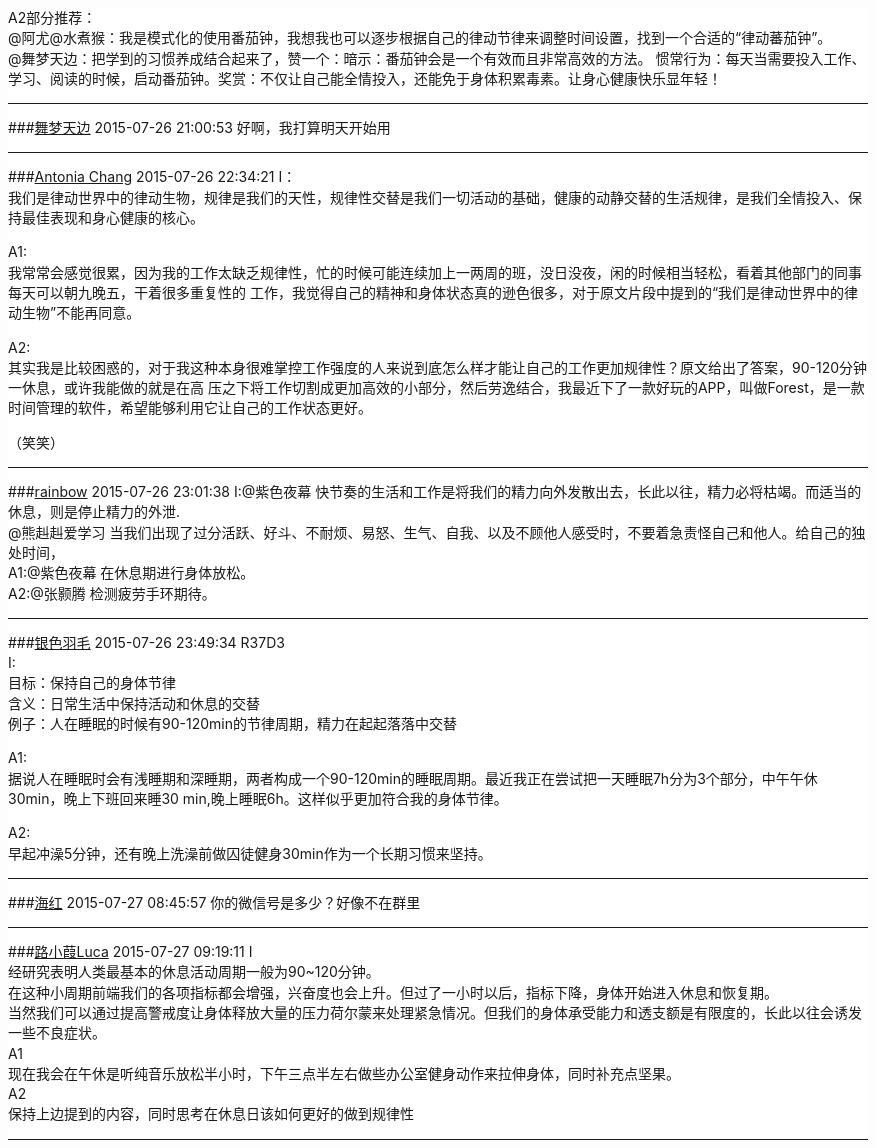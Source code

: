 A2部分推荐：  
@阿尤@水煮猴：我是模式化的使用番茄钟，我想我也可以逐步根据自己的律动节律来调整时间设置，找到一个合适的“律动蕃茄钟”。  
@舞梦天边：把学到的习惯养成结合起来了，赞一个：暗示：番茄钟会是一个有效而且非常高效的方法。
惯常行为：每天当需要投入工作、学习、阅读的时候，启动番茄钟。奖赏：不仅让自己能全情投入，还能免于身体积累毒素。让身心健康快乐显年轻！

---
###[舞梦天边](http://www.douban.com/people/lanzitian/)	2015-07-26 21:00:53
好啊，我打算明天开始用

---
###[Antonia Chang](http://www.douban.com/people/45942858/)	2015-07-26 22:34:21
I：  
我们是律动世界中的律动生物，规律是我们的天性，规律性交替是我们一切活动的基础，健康的动静交替的生活规律，是我们全情投入、保持最佳表现和身心健康的核心。  
  
A1:  
我常常会感觉很累，因为我的工作太缺乏规律性，忙的时候可能连续加上一两周的班，没日没夜，闲的时候相当轻松，看着其他部门的同事每天可以朝九晚五，干着很多重复性的
工作，我觉得自己的精神和身体状态真的逊色很多，对于原文片段中提到的“我们是律动世界中的律动生物”不能再同意。  
  
A2:  
其实我是比较困惑的，对于我这种本身很难掌控工作强度的人来说到底怎么样才能让自己的工作更加规律性？原文给出了答案，90-120分钟一休息，或许我能做的就是在高
压之下将工作切割成更加高效的小部分，然后劳逸结合，我最近下了一款好玩的APP，叫做Forest，是一款时间管理的软件，希望能够利用它让自己的工作状态更好。  
  
（笑笑）

---
###[rainbow](http://www.douban.com/people/4291153/)	2015-07-26 23:01:38
I:@紫色夜幕 快节奏的生活和工作是将我们的精力向外发散出去，长此以往，精力必将枯竭。而适当的休息，则是停止精力的外泄.  
@熊赳赳爱学习 当我们出现了过分活跃、好斗、不耐烦、易怒、生气、自我、以及不顾他人感受时，不要着急责怪自己和他人。给自己的独处时间，  
A1:@紫色夜幕 在休息期进行身体放松。  
A2:@张颢腾 检测疲劳手环期待。

---
###[银色羽毛](http://www.douban.com/people/YZ_Joe/)	2015-07-26 23:49:34
R37D3  
I:  
目标：保持自己的身体节律  
含义：日常生活中保持活动和休息的交替  
例子：人在睡眠的时候有90-120min的节律周期，精力在起起落落中交替  
  
A1:  
据说人在睡眠时会有浅睡期和深睡期，两者构成一个90-120min的睡眠周期。最近我正在尝试把一天睡眠7h分为3个部分，中午午休30min，晚上下班回来睡30
min,晚上睡眠6h。这样似乎更加符合我的身体节律。  
  
A2:  
早起冲澡5分钟，还有晚上洗澡前做囚徒健身30min作为一个长期习惯来坚持。

---
###[海红](http://www.douban.com/people/mihua2008/)	2015-07-27 08:45:57
你的微信号是多少？好像不在群里

---
###[路小葭Luca](http://www.douban.com/people/121413833/)	2015-07-27 09:19:11
I  
经研究表明人类最基本的休息活动周期一般为90~120分钟。  
在这种小周期前端我们的各项指标都会增强，兴奋度也会上升。但过了一小时以后，指标下降，身体开始进入休息和恢复期。  
当然我们可以通过提高警戒度让身体释放大量的压力荷尔蒙来处理紧急情况。但我们的身体承受能力和透支额是有限度的，长此以往会诱发一些不良症状。  
A1  
现在我会在午休是听纯音乐放松半小时，下午三点半左右做些办公室健身动作来拉伸身体，同时补充点坚果。  
A2  
保持上边提到的内容，同时思考在休息日该如何更好的做到规律性

---